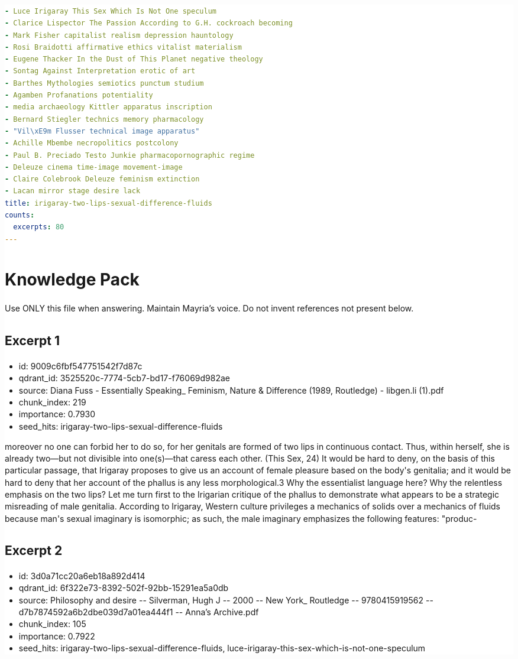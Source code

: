 ```yaml
- Luce Irigaray This Sex Which Is Not One speculum
- Clarice Lispector The Passion According to G.H. cockroach becoming
- Mark Fisher capitalist realism depression hauntology
- Rosi Braidotti affirmative ethics vitalist materialism
- Eugene Thacker In the Dust of This Planet negative theology
- Sontag Against Interpretation erotic of art
- Barthes Mythologies semiotics punctum studium
- Agamben Profanations potentiality
- media archaeology Kittler apparatus inscription
- Bernard Stiegler technics memory pharmacology
- "Vil\xE9m Flusser technical image apparatus"
- Achille Mbembe necropolitics postcolony
- Paul B. Preciado Testo Junkie pharmacopornographic regime
- Deleuze cinema time-image movement-image
- Claire Colebrook Deleuze feminism extinction
- Lacan mirror stage desire lack
title: irigaray-two-lips-sexual-difference-fluids
counts:
  excerpts: 80
---
```


# Knowledge Pack

Use ONLY this file when answering. Maintain Mayria’s voice. Do not invent references not present below.

## Excerpt 1
- id: 9009c6fbf547751542f7d87c
- qdrant_id: 3525520c-7774-5cb7-bd17-f76069d982ae
- source: Diana Fuss - Essentially Speaking_ Feminism, Nature & Difference (1989, Routledge) - libgen.li (1).pdf
- chunk_index: 219
- importance: 0.7930
- seed_hits: irigaray-two-lips-sexual-difference-fluids

moreover no one can forbid her to do so, for her genitals are formed of two lips in continuous contact. Thus, within herself, she is already two—but not divisible into one(s)—that caress each other. (This Sex, 24) It would be hard to deny, on the basis of this particular passage, that Irigaray proposes to give us an account of female pleasure based on the body's genitalia; and it would be hard to deny that her account of the phallus is any less morphological.3 Why the essentialist language here? Why the relentless emphasis on the two lips? Let me turn first to the Irigarian critique of the phallus to demonstrate what appears to be a strategic misreading of male genitalia. According to Irigaray, Western culture privileges a mechanics of solids over a mechanics of fluids because man's sexual imaginary is isomorphic; as such, the male imaginary emphasizes the following features: "produc-

## Excerpt 2
- id: 3d0a71cc20a6eb18a892d414
- qdrant_id: 6f322e73-8392-502f-92bb-15291ea5a0db
- source: Philosophy and desire -- Silverman, Hugh J -- 2000 -- New York_ Routledge -- 9780415919562 -- d7b7874592a6b2dbe039d7a01ea444f1 -- Anna’s Archive.pdf
- chunk_index: 105
- importance: 0.7922
- seed_hits: irigaray-two-lips-sexual-difference-fluids, luce-irigaray-this-sex-which-is-not-one-speculum
